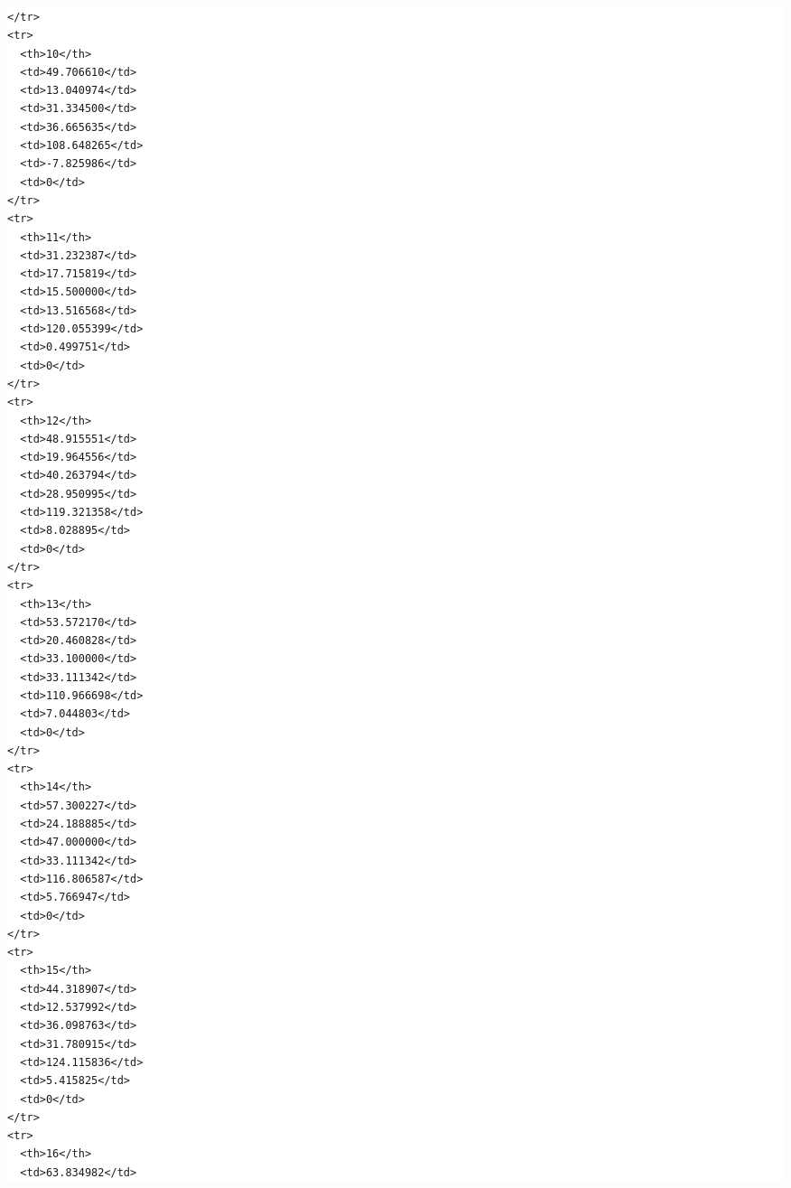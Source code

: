     </tr>
    <tr>
      <th>10</th>
      <td>49.706610</td>
      <td>13.040974</td>
      <td>31.334500</td>
      <td>36.665635</td>
      <td>108.648265</td>
      <td>-7.825986</td>
      <td>0</td>
    </tr>
    <tr>
      <th>11</th>
      <td>31.232387</td>
      <td>17.715819</td>
      <td>15.500000</td>
      <td>13.516568</td>
      <td>120.055399</td>
      <td>0.499751</td>
      <td>0</td>
    </tr>
    <tr>
      <th>12</th>
      <td>48.915551</td>
      <td>19.964556</td>
      <td>40.263794</td>
      <td>28.950995</td>
      <td>119.321358</td>
      <td>8.028895</td>
      <td>0</td>
    </tr>
    <tr>
      <th>13</th>
      <td>53.572170</td>
      <td>20.460828</td>
      <td>33.100000</td>
      <td>33.111342</td>
      <td>110.966698</td>
      <td>7.044803</td>
      <td>0</td>
    </tr>
    <tr>
      <th>14</th>
      <td>57.300227</td>
      <td>24.188885</td>
      <td>47.000000</td>
      <td>33.111342</td>
      <td>116.806587</td>
      <td>5.766947</td>
      <td>0</td>
    </tr>
    <tr>
      <th>15</th>
      <td>44.318907</td>
      <td>12.537992</td>
      <td>36.098763</td>
      <td>31.780915</td>
      <td>124.115836</td>
      <td>5.415825</td>
      <td>0</td>
    </tr>
    <tr>
      <th>16</th>
      <td>63.834982</td>